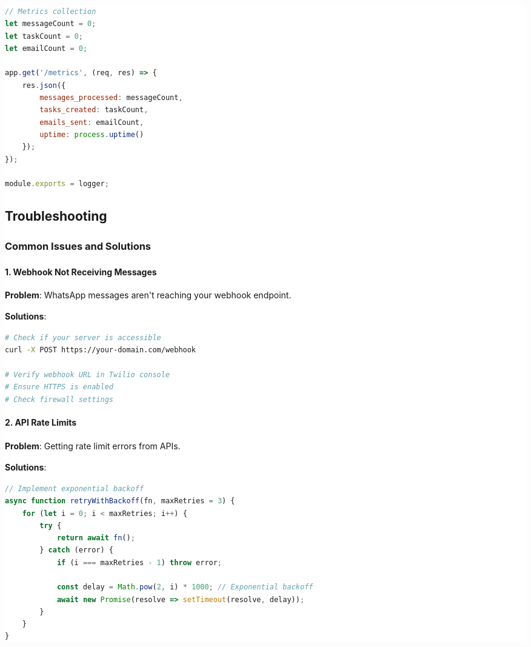 ```javascript
// Metrics collection
let messageCount = 0;
let taskCount = 0;
let emailCount = 0;

app.get('/metrics', (req, res) => {
    res.json({
        messages_processed: messageCount,
        tasks_created: taskCount,
        emails_sent: emailCount,
        uptime: process.uptime()
    });
});

module.exports = logger;
```

## Troubleshooting

### Common Issues and Solutions

#### 1. Webhook Not Receiving Messages

**Problem**: WhatsApp messages aren't reaching your webhook endpoint.

**Solutions**:
```bash
# Check if your server is accessible
curl -X POST https://your-domain.com/webhook

# Verify webhook URL in Twilio console
# Ensure HTTPS is enabled
# Check firewall settings
```

#### 2. API Rate Limits

**Problem**: Getting rate limit errors from APIs.

**Solutions**:
```javascript
// Implement exponential backoff
async function retryWithBackoff(fn, maxRetries = 3) {
    for (let i = 0; i < maxRetries; i++) {
        try {
            return await fn();
        } catch (error) {
            if (i === maxRetries - 1) throw error;
            
            const delay = Math.pow(2, i) * 1000; // Exponential backoff
            await new Promise(resolve => setTimeout(resolve, delay));
        }
    }
}
```
